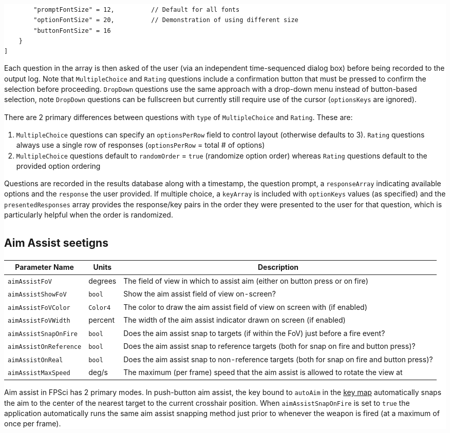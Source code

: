 ```
        "promptFontSize" = 12,          // Default for all fonts
        "optionFontSize" = 20,          // Demonstration of using different size
        "buttonFontSize" = 16
    }
]
```

Each question in the array is then asked of the user (via an independent time-sequenced dialog box) before being recorded to the output log. Note that `MultipleChoice` and `Rating` questions include a confirmation button that must be pressed to confirm the selection before proceeding. `DropDown` questions use the same approach with a drop-down menu instead of button-based selection, note `DropDown` questions can be fullscreen but currently still require use of the cursor (`optionsKeys` are ignored).

There are 2 primary differences between questions with `type` of `MultipleChoice` and `Rating`. These are:

1. `MultipleChoice` questions can specify an `optionsPerRow` field to control layout (otherwise defaults to 3). `Rating` questions always use a single row of responses (`optionsPerRow` = total # of options)
2. `MultipleChoice` questions default to `randomOrder` = `true` (randomize option order) whereas `Rating` questions default to the provided option ordering

Questions are recorded in the results database along with a timestamp, the question prompt, a `responseArray` indicating available options and the `response` the user provided. If multiple choice, a `keyArray` is included with `optionKeys` values (as specified) and the `presentedResponses` array provides the response/key pairs in the order they were presented to the user for that question, which is particularly helpful when the order is randomized.

## Aim Assist seetigns
| Parameter Name        |Units          |Description                                                                                        |               
|-----------------------|---------------|---------------------------------------------------------------------------------------------------|
|`aimAssistFoV`         |degrees        |The field of view in which to assist aim (either on button press or on fire)                       |
|`aimAssistShowFoV`     |`bool`         |Show the aim assist field of view on-screen?                                                       |
|`aimAssistFoVColor`    |`Color4`       |The color to draw the aim assist field of view on screen with (if enabled)                         |
|`aimAssistFoVWidth`    |percent        |The width of the aim assist indicator drawn on screen (if enabled)                                 |
|`aimAssistSnapOnFire`  |`bool`         |Does the aim assist snap to targets (if within the FoV) just before a fire event?                  |
|`aimAssistOnReference` |`bool`         |Does the aim assist snap to reference targets (both for snap on fire and button press)?            |
|`aimAssistOnReal`      |`bool`         |Does the aim assist snap to non-reference targets (both for snap on fire and button press)?        |
|`aimAssistMaxSpeed`    |deg/s          |The maximum (per frame) speed that the aim assist is allowed to rotate the view at                 |

Aim assist in FPSci has 2 primary modes. In push-button aim assist, the key bound to `autoAim` in the [key map](keymap.md) automatically snaps the aim to the center of the nearest target to the current crosshair position. When `aimAssistSnapOnFire` is set to `true` the application automatically runs the same aim assist snapping method just prior to whenever the weapon is fired (at a maximum of once per frame).
